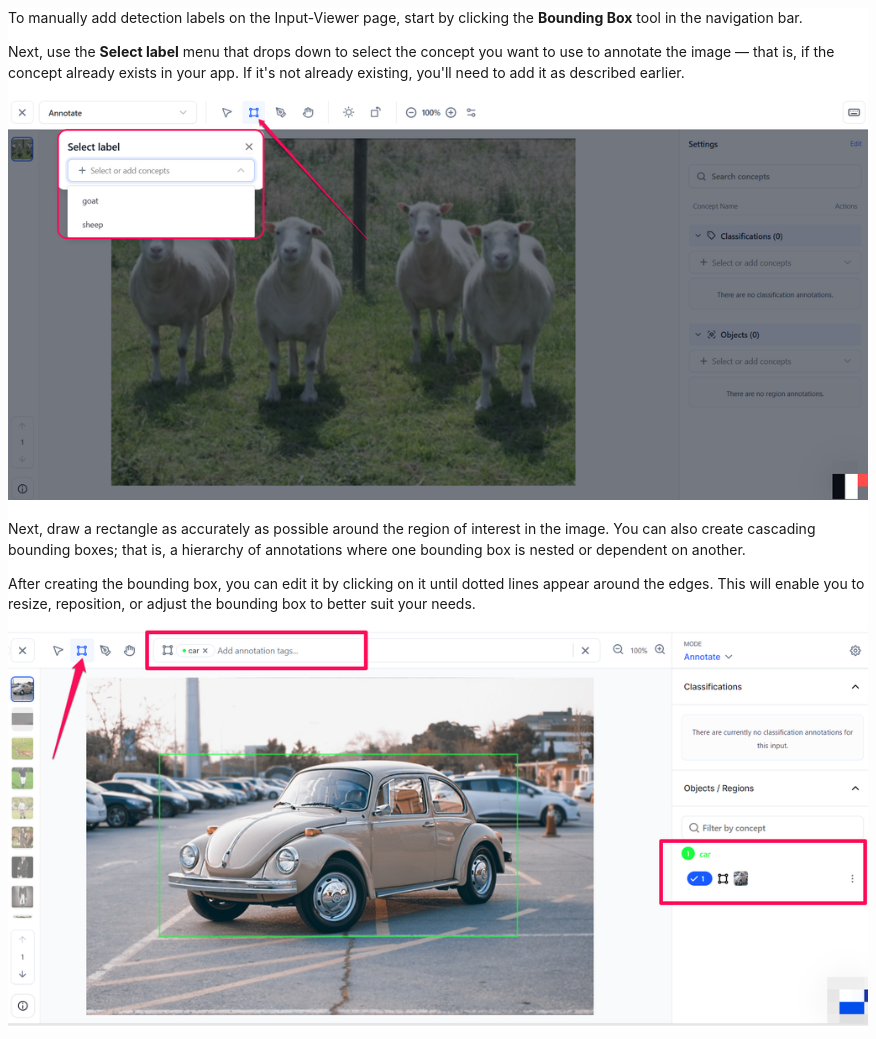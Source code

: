 To manually add detection labels on the Input-Viewer page, start by clicking the **Bounding Box** tool in the navigation bar.

Next, use the **Select label** menu that drops down to select the concept you want to use to annotate the image — that is, if the concept already exists in your app. If it's not already existing, you'll need to add it as described earlier.

![](/img/others-2/annotate-9.png) 

Next, draw a rectangle as accurately as possible around the region of interest in the image. You can also create cascading bounding boxes; that is, a hierarchy of annotations where one bounding box is nested or dependent on another.

After creating the bounding box, you can edit it by clicking on it until dotted lines appear around the edges. This will enable you to resize, reposition, or adjust the bounding box to better suit your needs.

![](/img/others-2/label-types-6.png)
